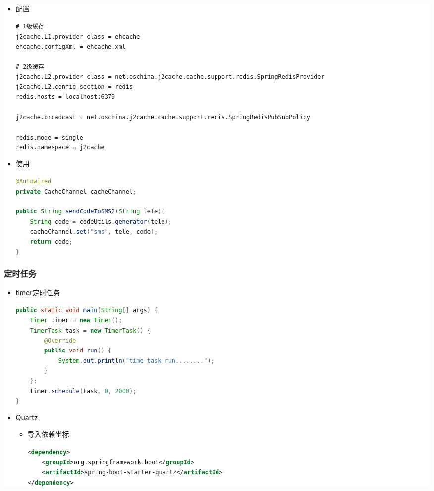 * 配置

  ```properties
  # 1级缓存
  j2cache.L1.provider_class = ehcache
  ehcache.configXml = ehcache.xml
  
  # 2级缓存
  j2cache.L2.provider_class = net.oschina.j2cache.cache.support.redis.SpringRedisProvider
  j2cache.L2.config_section = redis 
  redis.hosts = localhost:6379
  
  j2cache.broadcast = net.oschina.j2cache.cache.support.redis.SpringRedisPubSubPolicy
  
  redis.mode = single
  redis.namespace = j2cache
  ```

* 使用

  ```java
  @Autowired
  private CacheChannel cacheChannel;
  
  public String sendCodeToSMS2(String tele){
      String code = codeUtils.generator(tele);
      cacheChannel.set("sms", tele, code);
      return code;
  }
  ```

### 定时任务
 * timer定时任务

    ```java
    public static void main(String[] args) {
        Timer timer = new Timer();
        TimerTask task = new TimerTask() {
            @Override
            public void run() {
                System.out.println("time task run........");
            }
        };
        timer.schedule(task, 0, 2000);
    }
    ```

* Quartz

  * 导入依赖坐标

    ```xml
    <dependency>
        <groupId>org.springframework.boot</groupId>
        <artifactId>spring-boot-starter-quartz</artifactId>
    </dependency>
    ```

